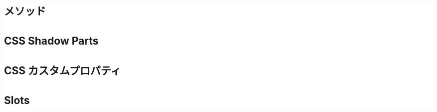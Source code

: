 <Events />

## メソッド

<Methods />

## CSS Shadow Parts

<Parts />

## CSS カスタムプロパティ

<CustomProps />

## Slots

<Slots />
